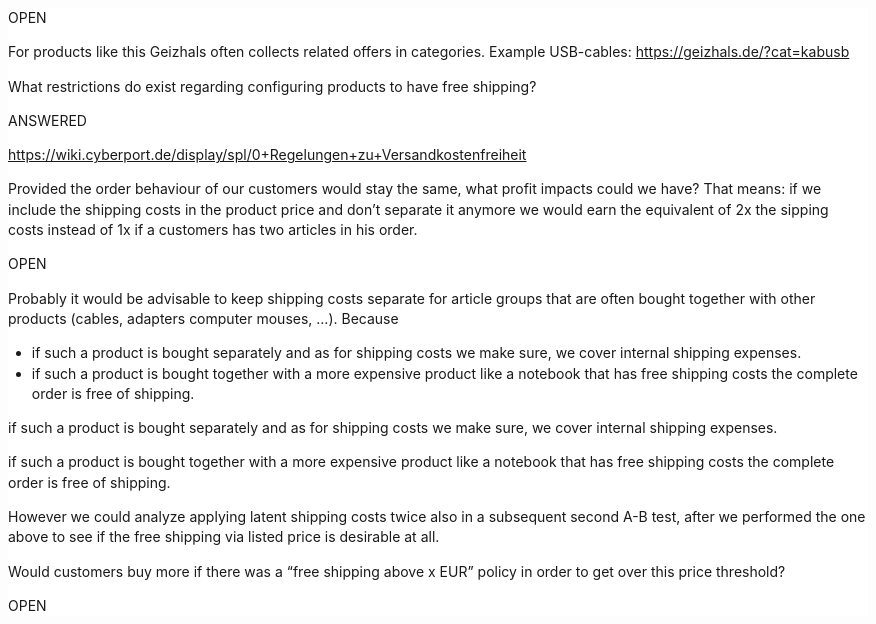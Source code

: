 OPEN

For products like this Geizhals often collects related offers in categories. Example USB-cables: https://geizhals.de/?cat=kabusb

What restrictions do exist regarding configuring products to have free shipping?

ANSWERED

https://wiki.cyberport.de/display/spl/0+Regelungen+zu+Versandkostenfreiheit

Provided the order behaviour of our customers would stay the same, what profit impacts could we have? That means: if we include the shipping costs in the product price and don’t separate it anymore we would earn the equivalent of 2x the sipping costs instead of 1x if a customers has two articles in his order.

OPEN

Probably it would be advisable to keep shipping costs separate for article groups that are often bought together with other products (cables, adapters computer mouses, …). Because

* if such a product is bought separately and as for shipping costs we make sure, we cover internal shipping expenses.
* if such a product is bought together with a more expensive product like a notebook that has free shipping costs the complete order is free of shipping.

if such a product is bought separately and as for shipping costs we make sure, we cover internal shipping expenses.

if such a product is bought together with a more expensive product like a notebook that has free shipping costs the complete order is free of shipping.

However we could analyze applying latent shipping costs twice also in a subsequent second A-B test, after we performed the one above to see if the free shipping via listed price is desirable at all.

Would customers buy more if there was a “free shipping above x EUR” policy in order to get over this price threshold?

OPEN

